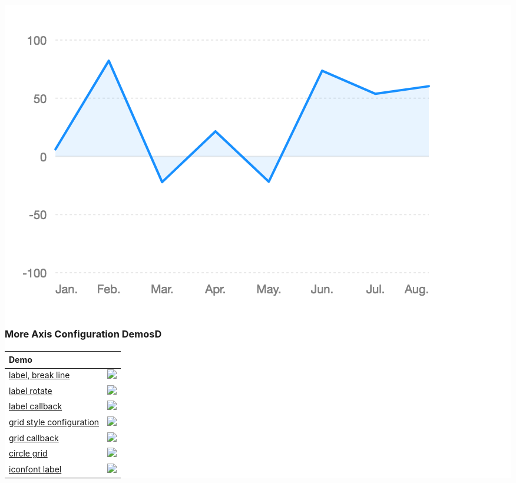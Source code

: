 
![](../.gitbook/assets/image%20%2812%29.png)

### More Axis Configuration DemosD

| Demo |  |
| :--- | :--- |
| [label, break line](https://antv.alipay.com/zh-cn/f2/3.x/demo/component/axis-break-line.html) | ![](https://gw.alipayobjects.com/zos/rmsportal/DEwVBFoGLbnMrwHxauyp.png) |
| [label rotate](https://antv.alipay.com/zh-cn/f2/3.x/demo/component/axis-rotate.html) | ![](https://gw.alipayobjects.com/zos/rmsportal/aZQMEqhJsZrHBPVvfwVu.png) |
| [label callback](https://antv.alipay.com/zh-cn/f2/3.x/demo/component/axis-label-callback.html) | ![](https://gw.alipayobjects.com/zos/rmsportal/JNURaLRrBdyAFOgatkwO.png) |
| [grid style configuration](https://antv.alipay.com/zh-cn/f2/3.x/demo/component/axis-grid.html) | ![](https://gw.alipayobjects.com/zos/rmsportal/WgyBJAgRVIwsjaIyPhvA.png) |
| [grid callback](https://antv.alipay.com/zh-cn/f2/3.x/demo/component/axis-grid-callback.html) | ![](https://gw.alipayobjects.com/zos/rmsportal/dWXDCtnpVQFhvhtgSmWy.png) |
| [circle grid](https://antv.alipay.com/zh-cn/f2/3.x/demo/component/axis-circle-grid.html) | ![](https://gw.alipayobjects.com/zos/rmsportal/CnTYvcQBFcUeWmcKutse.png) |
| [iconfont label](https://antv.alipay.com/zh-cn/f2/3.x/demo/component/axis-iconfont.html) | ![](https://gw.alipayobjects.com/zos/rmsportal/wBAMqyEGjiKXvVfkAzSr.png) |

